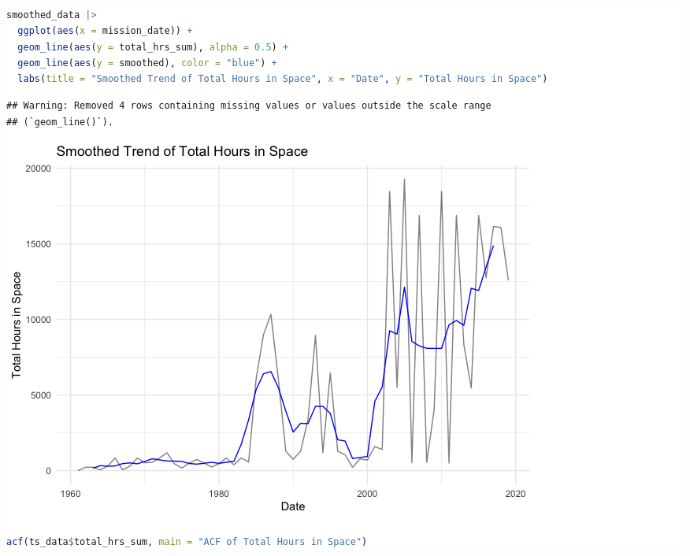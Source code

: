 ``` r
smoothed_data |>
  ggplot(aes(x = mission_date)) +
  geom_line(aes(y = total_hrs_sum), alpha = 0.5) +
  geom_line(aes(y = smoothed), color = "blue") +
  labs(title = "Smoothed Trend of Total Hours in Space", x = "Date", y = "Total Hours in Space")
```

    ## Warning: Removed 4 rows containing missing values or values outside the scale range
    ## (`geom_line()`).

![](Data-Dive-week-12_files/figure-gfm/unnamed-chunk-15-1.png)

``` r
acf(ts_data$total_hrs_sum, main = "ACF of Total Hours in Space")
```
